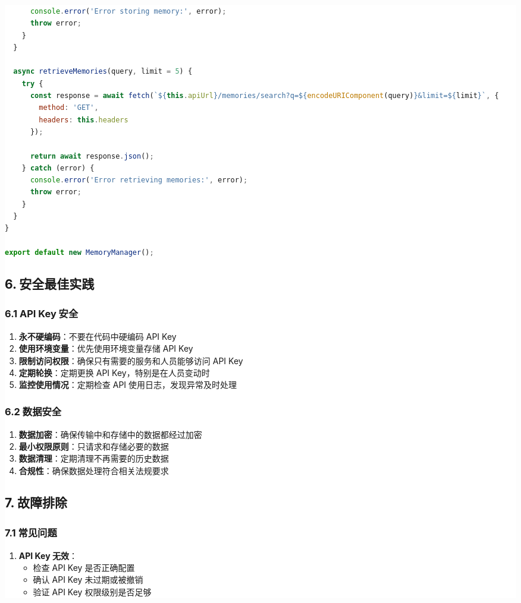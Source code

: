 ```javascript
      console.error('Error storing memory:', error);
      throw error;
    }
  }

  async retrieveMemories(query, limit = 5) {
    try {
      const response = await fetch(`${this.apiUrl}/memories/search?q=${encodeURIComponent(query)}&limit=${limit}`, {
        method: 'GET',
        headers: this.headers
      });
      
      return await response.json();
    } catch (error) {
      console.error('Error retrieving memories:', error);
      throw error;
    }
  }
}

export default new MemoryManager();
```

## 6. 安全最佳实践

### 6.1 API Key 安全

1. **永不硬编码**：不要在代码中硬编码 API Key
2. **使用环境变量**：优先使用环境变量存储 API Key
3. **限制访问权限**：确保只有需要的服务和人员能够访问 API Key
4. **定期轮换**：定期更换 API Key，特别是在人员变动时
5. **监控使用情况**：定期检查 API 使用日志，发现异常及时处理

### 6.2 数据安全

1. **数据加密**：确保传输中和存储中的数据都经过加密
2. **最小权限原则**：只请求和存储必要的数据
3. **数据清理**：定期清理不再需要的历史数据
4. **合规性**：确保数据处理符合相关法规要求

## 7. 故障排除

### 7.1 常见问题

1. **API Key 无效**：
   - 检查 API Key 是否正确配置
   - 确认 API Key 未过期或被撤销
   - 验证 API Key 权限级别是否足够
